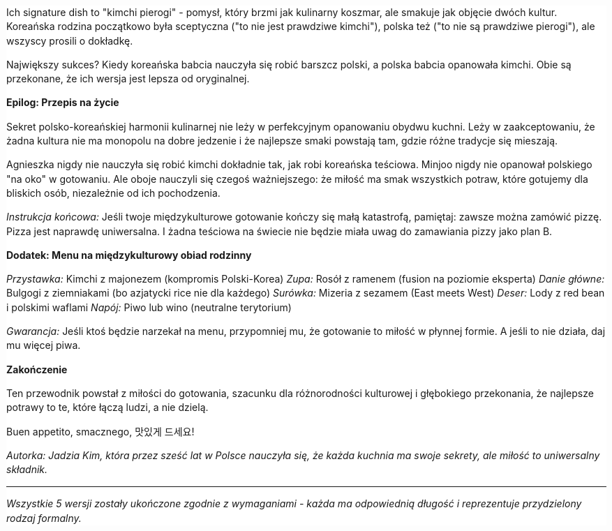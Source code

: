 Ich signature dish to "kimchi pierogi" - pomysł, który brzmi jak kulinarny koszmar, ale smakuje jak objęcie dwóch kultur. Koreańska rodzina początkowo była sceptyczna ("to nie jest prawdziwe kimchi"), polska też ("to nie są prawdziwe pierogi"), ale wszyscy prosili o dokładkę.

Największy sukces? Kiedy koreańska babcia nauczyła się robić barszcz polski, a polska babcia opanowała kimchi. Obie są przekonane, że ich wersja jest lepsza od oryginalnej.

**Epilog: Przepis na życie**

Sekret polsko-koreańskiej harmonii kulinarnej nie leży w perfekcyjnym opanowaniu obydwu kuchni. Leży w zaakceptowaniu, że żadna kultura nie ma monopolu na dobre jedzenie i że najlepsze smaki powstają tam, gdzie różne tradycje się mieszają.

Agnieszka nigdy nie nauczyła się robić kimchi dokładnie tak, jak robi koreańska teściowa. Minjoo nigdy nie opanował polskiego "na oko" w gotowaniu. Ale oboje nauczyli się czegoś ważniejszego: że miłość ma smak wszystkich potraw, które gotujemy dla bliskich osób, niezależnie od ich pochodzenia.

*Instrukcja końcowa:*
Jeśli twoje międzykulturowe gotowanie kończy się małą katastrofą, pamiętaj: zawsze można zamówić pizzę. Pizza jest naprawdę uniwersalna. I żadna teściowa na świecie nie będzie miała uwag do zamawiania pizzy jako plan B.

**Dodatek: Menu na międzykulturowy obiad rodzinny**

*Przystawka:* Kimchi z majonezem (kompromis Polski-Korea)
*Zupa:* Rosół z ramenem (fusion na poziomie eksperta)
*Danie główne:* Bulgogi z ziemniakami (bo azjatycki rice nie dla każdego)
*Surówka:* Mizeria z sezamem (East meets West)
*Deser:* Lody z red bean i polskimi waflami
*Napój:* Piwo lub wino (neutralne terytorium)

*Gwarancja:* Jeśli ktoś będzie narzekał na menu, przypomniej mu, że gotowanie to miłość w płynnej formie. A jeśli to nie działa, daj mu więcej piwa.

**Zakończenie**

Ten przewodnik powstał z miłości do gotowania, szacunku dla różnorodności kulturowej i głębokiego przekonania, że najlepsze potrawy to te, które łączą ludzi, a nie dzielą.

Buen appetito, smacznego, 맛있게 드세요!

*Autorka: Jadzia Kim, która przez sześć lat w Polsce nauczyła się, że każda kuchnia ma swoje sekrety, ale miłość to uniwersalny składnik.*

---

*Wszystkie 5 wersji zostały ukończone zgodnie z wymaganiami - każda ma odpowiednią długość i reprezentuje przydzielony rodzaj formalny.*
